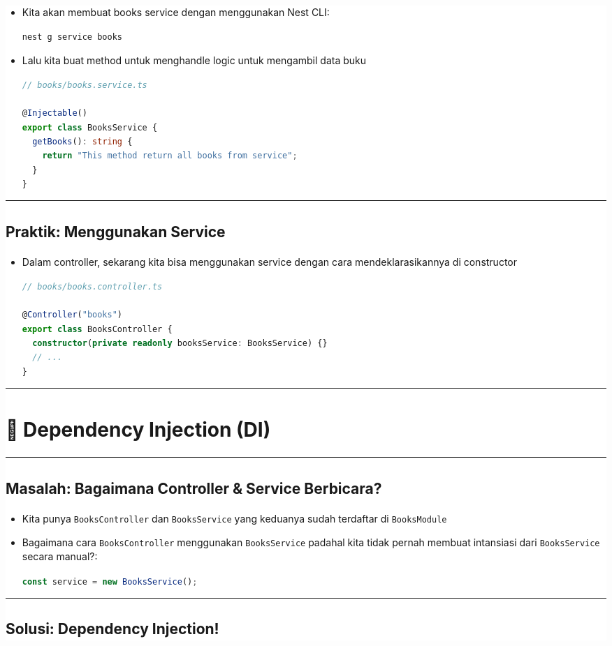 - Kita akan membuat books service dengan menggunakan Nest CLI:
  ```bash
  nest g service books
  ```
- Lalu kita buat method untuk menghandle logic untuk mengambil data buku

  ```typescript
  // books/books.service.ts

  @Injectable()
  export class BooksService {
    getBooks(): string {
      return "This method return all books from service";
    }
  }
  ```

---

## Praktik: Menggunakan Service

- Dalam controller, sekarang kita bisa menggunakan service dengan cara mendeklarasikannya di constructor

  ```typescript
  // books/books.controller.ts

  @Controller("books")
  export class BooksController {
    constructor(private readonly booksService: BooksService) {}
    // ...
  }
  ```

---



# 🔗 Dependency Injection (DI)

---

## Masalah: Bagaimana Controller & Service Berbicara?

- Kita punya `BooksController` dan `BooksService` yang keduanya sudah terdaftar di `BooksModule`
- Bagaimana cara `BooksController` menggunakan `BooksService` padahal kita tidak pernah membuat intansiasi dari `BooksService` secara manual?:

  ```typescript
  const service = new BooksService();
  ```

---

## Solusi: Dependency Injection!

